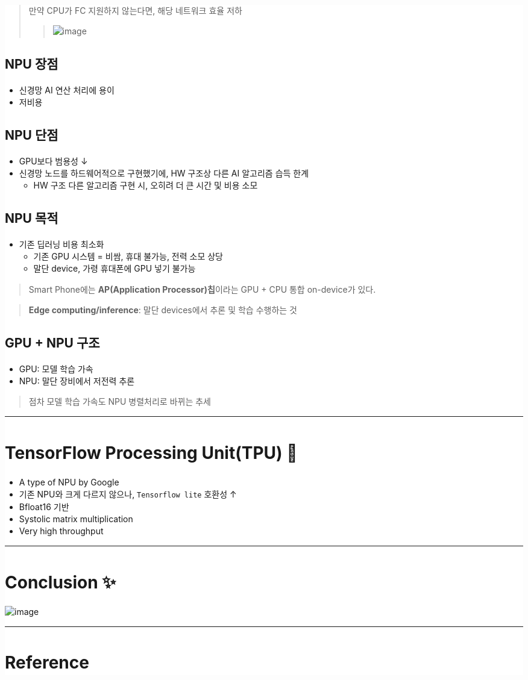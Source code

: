 > 만약 CPU가 FC 지원하지 않는다면, 해당 네트워크 효율 저하
>
>> ![image](https://user-images.githubusercontent.com/39285147/218299038-d097d82c-e84c-4313-96c6-3dc657b7f11c.png)

## NPU 장점
- 신경망 AI 연산 처리에 용이
- 저비용

## NPU 단점
- GPU보다 범용성 ↓
- 신경망 노드를 하드웨어적으로 구현했기에, HW 구조상 다른 AI 알고리즘 습득 한계
    - HW 구조 다른 알고리즘 구현 시, 오히려 더 큰 시간 및 비용 소모

## NPU 목적
- 기존 딥러닝 비용 최소화
    - 기존 GPU 시스템 = 비쌈, 휴대 불가능, 전력 소모 상당
    - 말단 device, 가령 휴대폰에 GPU 넣기 불가능

> Smart Phone에는 **AP(Application Processor)칩**이라는 GPU + CPU 통합 on-device가 있다.

> **Edge computing/inference**: 말단 devices에서 추론 및 학습 수행하는 것

## GPU + NPU 구조
- GPU: 모델 학습 가속
- NPU: 말단 장비에서 저전력 추론

> 점차 모델 학습 가속도 NPU 병렬처리로 바뀌는 추세

****
# TensorFlow Processing Unit(TPU) 👀
- A type of NPU by Google
- 기존 NPU와 크게 다르지 않으나, `Tensorflow lite` 호환성 ↑
- Bfloat16 기반
- Systolic matrix multiplication
- Very high throughput

****
# Conclusion ✨
![image](https://user-images.githubusercontent.com/39285147/218299539-ee113c3f-8c58-4c22-8e3e-d721e0800199.png)

****
# Reference